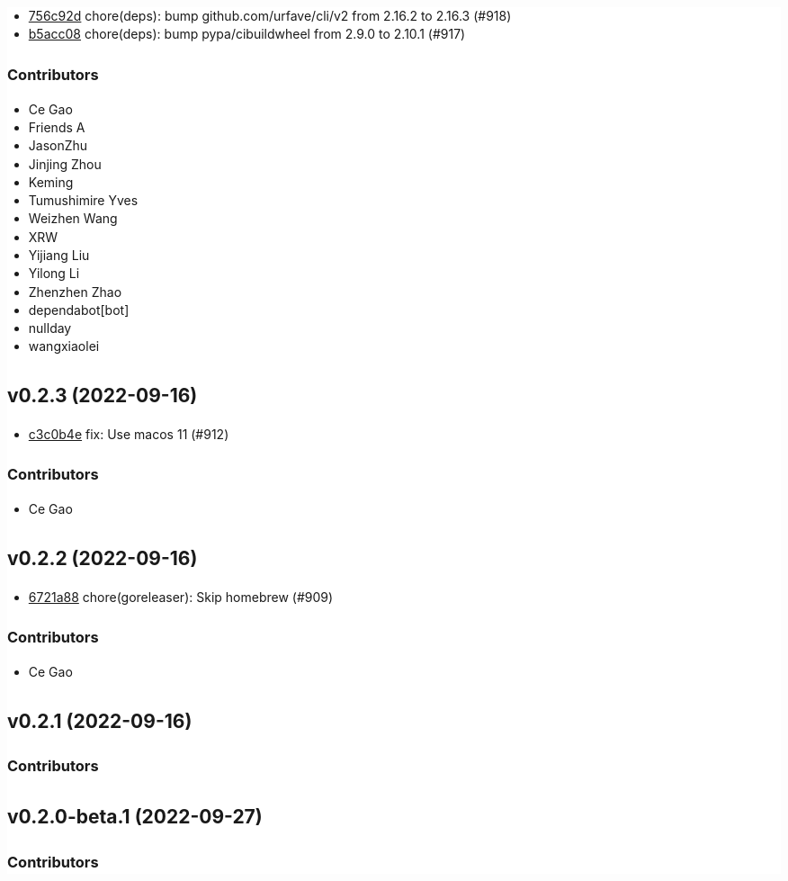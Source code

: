  * [756c92d](https://github.com/tensorchord/envd/commit/756c92d48cb819149be5520948de122b687a25aa) chore(deps): bump github.com/urfave/cli/v2 from 2.16.2 to 2.16.3 (#918)
 * [b5acc08](https://github.com/tensorchord/envd/commit/b5acc08d46b6b84a0c57d19a2e1b62e247785bd4) chore(deps): bump pypa/cibuildwheel from 2.9.0 to 2.10.1 (#917)

### Contributors

 * Ce Gao
 * Friends A
 * JasonZhu
 * Jinjing Zhou
 * Keming
 * Tumushimire Yves
 * Weizhen Wang
 * XRW
 * Yijiang Liu
 * Yilong Li
 * Zhenzhen Zhao
 * dependabot[bot]
 * nullday
 * wangxiaolei

## v0.2.3 (2022-09-16)

 * [c3c0b4e](https://github.com/tensorchord/envd/commit/c3c0b4e33ab696c3863632d0d4179f8211813fcb) fix: Use macos 11 (#912)

### Contributors

 * Ce Gao

## v0.2.2 (2022-09-16)

 * [6721a88](https://github.com/tensorchord/envd/commit/6721a88aa1e2a97bfd3060e3168ab15b61f25609) chore(goreleaser): Skip homebrew (#909)

### Contributors

 * Ce Gao

## v0.2.1 (2022-09-16)


### Contributors


## v0.2.0-beta.1 (2022-09-27)


### Contributors
